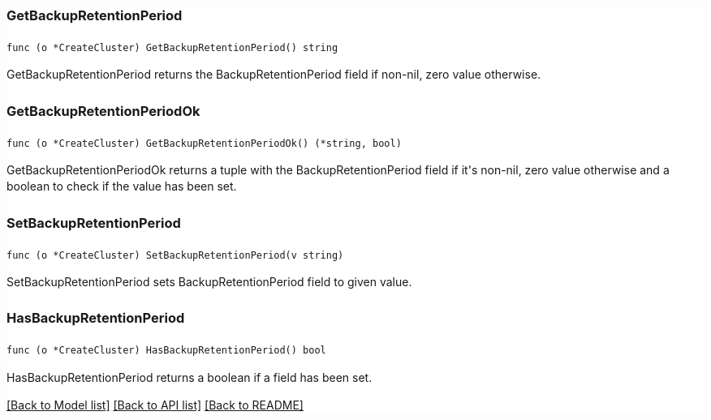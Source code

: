 ### GetBackupRetentionPeriod

`func (o *CreateCluster) GetBackupRetentionPeriod() string`

GetBackupRetentionPeriod returns the BackupRetentionPeriod field if non-nil, zero value otherwise.

### GetBackupRetentionPeriodOk

`func (o *CreateCluster) GetBackupRetentionPeriodOk() (*string, bool)`

GetBackupRetentionPeriodOk returns a tuple with the BackupRetentionPeriod field if it's non-nil, zero value otherwise
and a boolean to check if the value has been set.

### SetBackupRetentionPeriod

`func (o *CreateCluster) SetBackupRetentionPeriod(v string)`

SetBackupRetentionPeriod sets BackupRetentionPeriod field to given value.

### HasBackupRetentionPeriod

`func (o *CreateCluster) HasBackupRetentionPeriod() bool`

HasBackupRetentionPeriod returns a boolean if a field has been set.


[[Back to Model list]](../README.md#documentation-for-models) [[Back to API list]](../README.md#documentation-for-api-endpoints) [[Back to README]](../README.md)


